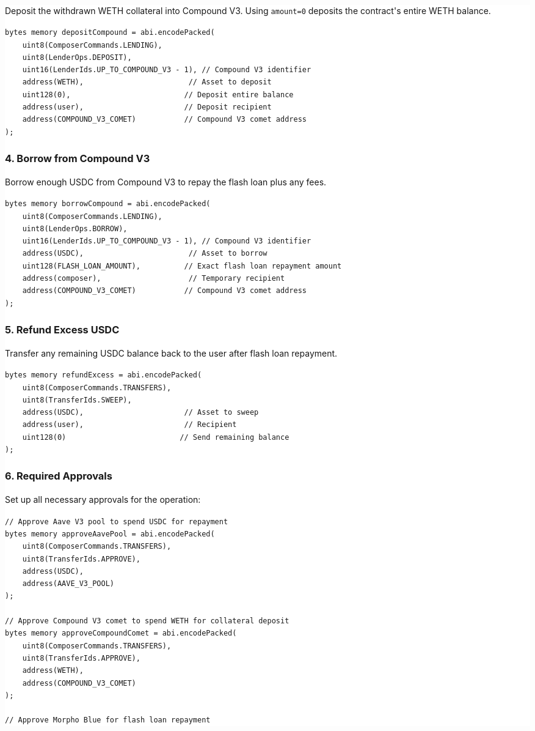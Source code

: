 Deposit the withdrawn WETH collateral into Compound V3. Using `amount=0` deposits the contract's entire WETH balance.

```solidity
bytes memory depositCompound = abi.encodePacked(
    uint8(ComposerCommands.LENDING),
    uint8(LenderOps.DEPOSIT),
    uint16(LenderIds.UP_TO_COMPOUND_V3 - 1), // Compound V3 identifier
    address(WETH),                        // Asset to deposit
    uint128(0),                          // Deposit entire balance
    address(user),                       // Deposit recipient
    address(COMPOUND_V3_COMET)           // Compound V3 comet address
);
```

### 4. Borrow from Compound V3

Borrow enough USDC from Compound V3 to repay the flash loan plus any fees.

```solidity
bytes memory borrowCompound = abi.encodePacked(
    uint8(ComposerCommands.LENDING),
    uint8(LenderOps.BORROW),
    uint16(LenderIds.UP_TO_COMPOUND_V3 - 1), // Compound V3 identifier
    address(USDC),                        // Asset to borrow
    uint128(FLASH_LOAN_AMOUNT),          // Exact flash loan repayment amount
    address(composer),                    // Temporary recipient
    address(COMPOUND_V3_COMET)           // Compound V3 comet address
);
```

### 5. Refund Excess USDC

Transfer any remaining USDC balance back to the user after flash loan repayment.

```solidity
bytes memory refundExcess = abi.encodePacked(
    uint8(ComposerCommands.TRANSFERS),
    uint8(TransferIds.SWEEP),
    address(USDC),                       // Asset to sweep
    address(user),                       // Recipient
    uint128(0)                          // Send remaining balance
);
```

### 6. Required Approvals

Set up all necessary approvals for the operation:

```solidity
// Approve Aave V3 pool to spend USDC for repayment
bytes memory approveAavePool = abi.encodePacked(
    uint8(ComposerCommands.TRANSFERS),
    uint8(TransferIds.APPROVE),
    address(USDC),
    address(AAVE_V3_POOL)
);

// Approve Compound V3 comet to spend WETH for collateral deposit
bytes memory approveCompoundComet = abi.encodePacked(
    uint8(ComposerCommands.TRANSFERS),
    uint8(TransferIds.APPROVE),
    address(WETH),
    address(COMPOUND_V3_COMET)
);

// Approve Morpho Blue for flash loan repayment
```